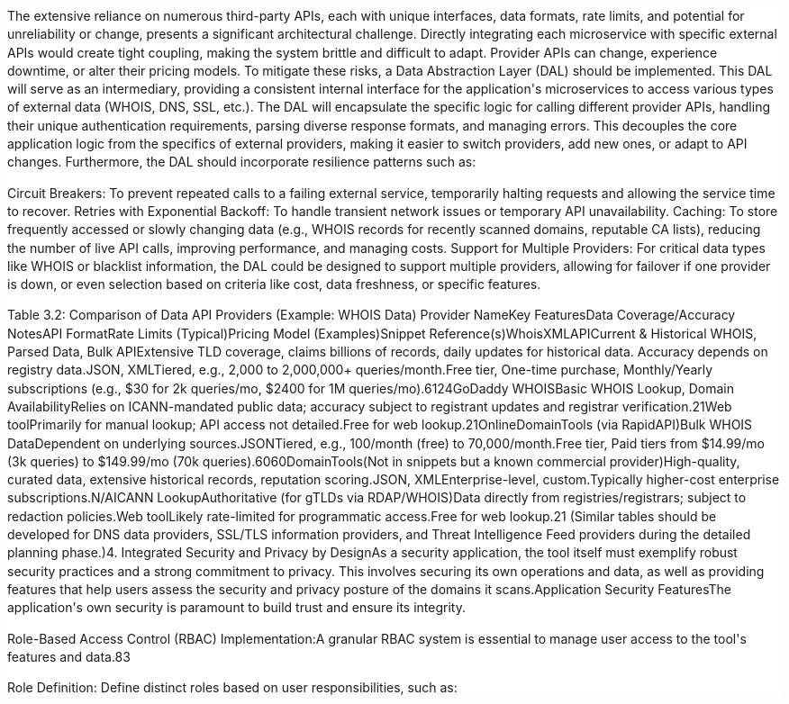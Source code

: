 

The extensive reliance on numerous third-party APIs, each with unique interfaces, data formats, rate limits, and potential for unreliability or change, presents a significant architectural challenge. Directly integrating each microservice with specific external APIs would create tight coupling, making the system brittle and difficult to adapt. Provider APIs can change, experience downtime, or alter their pricing models. To mitigate these risks, a Data Abstraction Layer (DAL) should be implemented. This DAL will serve as an intermediary, providing a consistent internal interface for the application's microservices to access various types of external data (WHOIS, DNS, SSL, etc.). The DAL will encapsulate the specific logic for calling different provider APIs, handling their unique authentication requirements, parsing diverse response formats, and managing errors. This decouples the core application logic from the specifics of external providers, making it easier to switch providers, add new ones, or adapt to API changes.
Furthermore, the DAL should incorporate resilience patterns such as:

Circuit Breakers: To prevent repeated calls to a failing external service, temporarily halting requests and allowing the service time to recover.
Retries with Exponential Backoff: To handle transient network issues or temporary API unavailability.
Caching: To store frequently accessed or slowly changing data (e.g., WHOIS records for recently scanned domains, reputable CA lists), reducing the number of live API calls, improving performance, and managing costs.
Support for Multiple Providers: For critical data types like WHOIS or blacklist information, the DAL could be designed to support multiple providers, allowing for failover if one provider is down, or even selection based on criteria like cost, data freshness, or specific features.


Table 3.2: Comparison of Data API Providers (Example: WHOIS Data)
Provider NameKey FeaturesData Coverage/Accuracy NotesAPI FormatRate Limits (Typical)Pricing Model (Examples)Snippet Reference(s)WhoisXMLAPICurrent & Historical WHOIS, Parsed Data, Bulk APIExtensive TLD coverage, claims billions of records, daily updates for historical data. Accuracy depends on registry data.JSON, XMLTiered, e.g., 2,000 to 2,000,000+ queries/month.Free tier, One-time purchase, Monthly/Yearly subscriptions (e.g., $30 for 2k queries/mo, $2400 for 1M queries/mo).6124GoDaddy WHOISBasic WHOIS Lookup, Domain AvailabilityRelies on ICANN-mandated public data; accuracy subject to registrant updates and registrar verification.21Web toolPrimarily for manual lookup; API access not detailed.Free for web lookup.21OnlineDomainTools (via RapidAPI)Bulk WHOIS DataDependent on underlying sources.JSONTiered, e.g., 100/month (free) to 70,000/month.Free tier, Paid tiers from $14.99/mo (3k queries) to $149.99/mo (70k queries).6060DomainTools(Not in snippets but a known commercial provider)High-quality, curated data, extensive historical records, reputation scoring.JSON, XMLEnterprise-level, custom.Typically higher-cost enterprise subscriptions.N/AICANN LookupAuthoritative (for gTLDs via RDAP/WHOIS)Data directly from registries/registrars; subject to redaction policies.Web toolLikely rate-limited for programmatic access.Free for web lookup.21
(Similar tables should be developed for DNS data providers, SSL/TLS information providers, and Threat Intelligence Feed providers during the detailed planning phase.)4. Integrated Security and Privacy by DesignAs a security application, the tool itself must exemplify robust security practices and a strong commitment to privacy. This involves securing its own operations and data, as well as providing features that help users assess the security and privacy posture of the domains it scans.Application Security FeaturesThe application's own security is paramount to build trust and ensure its integrity.

Role-Based Access Control (RBAC) Implementation:A granular RBAC system is essential to manage user access to the tool's features and data.83

Role Definition: Define distinct roles based on user responsibilities, such as:
